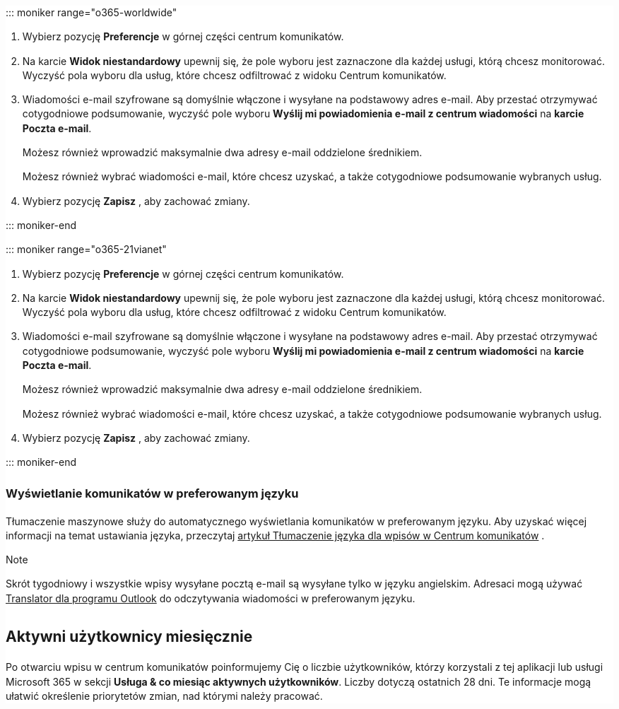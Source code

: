 ::: moniker range="o365-worldwide"

1. Wybierz pozycję **Preferencje** w górnej części centrum komunikatów.

2. Na karcie **Widok niestandardowy** upewnij się, że pole wyboru jest zaznaczone dla każdej usługi, którą chcesz monitorować. Wyczyść pola wyboru dla usług, które chcesz odfiltrować z widoku Centrum komunikatów.

3. Wiadomości e-mail szyfrowane są domyślnie włączone i wysyłane na podstawowy adres e-mail. Aby przestać otrzymywać cotygodniowe podsumowanie, wyczyść pole wyboru **Wyślij mi powiadomienia e-mail z centrum wiadomości** na **karcie Poczta e-mail**. 

   Możesz również wprowadzić maksymalnie dwa adresy e-mail oddzielone średnikiem.

   Możesz również wybrać wiadomości e-mail, które chcesz uzyskać, a także cotygodniowe podsumowanie wybranych usług.

4. Wybierz pozycję **Zapisz** , aby zachować zmiany.
  
::: moniker-end

::: moniker range="o365-21vianet"

1. Wybierz pozycję **Preferencje** w górnej części centrum komunikatów.

2. Na karcie **Widok niestandardowy** upewnij się, że pole wyboru jest zaznaczone dla każdej usługi, którą chcesz monitorować. Wyczyść pola wyboru dla usług, które chcesz odfiltrować z widoku Centrum komunikatów.

3. Wiadomości e-mail szyfrowane są domyślnie włączone i wysyłane na podstawowy adres e-mail. Aby przestać otrzymywać cotygodniowe podsumowanie, wyczyść pole wyboru **Wyślij mi powiadomienia e-mail z centrum wiadomości** na **karcie Poczta e-mail**.

   Możesz również wprowadzić maksymalnie dwa adresy e-mail oddzielone średnikiem.

   Możesz również wybrać wiadomości e-mail, które chcesz uzyskać, a także cotygodniowe podsumowanie wybranych usług.

4. Wybierz pozycję **Zapisz** , aby zachować zmiany.

::: moniker-end

### <a name="display-messages-in-your-preferred-language"></a>Wyświetlanie komunikatów w preferowanym języku
  
Tłumaczenie maszynowe służy do automatycznego wyświetlania komunikatów w preferowanym języku. Aby uzyskać więcej informacji na temat ustawiania języka, przeczytaj [artykuł Tłumaczenie języka dla wpisów w Centrum komunikatów](language-translation-for-message-center-posts.md) .
  
> [!NOTE]
> Skrót tygodniowy i wszystkie wpisy wysyłane pocztą e-mail są wysyłane tylko w języku angielskim. Adresaci mogą używać [Translator dla programu Outlook](https://support.microsoft.com/office/3d7e12ed-99d6-406e-a453-b9db0d9653fa) do odczytywania wiadomości w preferowanym języku.

## <a name="monthly-active-users"></a>Aktywni użytkownicy miesięcznie

Po otwarciu wpisu w centrum komunikatów poinformujemy Cię o liczbie użytkowników, którzy korzystali z tej aplikacji lub usługi Microsoft 365 w sekcji **Usługa & co miesiąc aktywnych użytkowników**. Liczby dotyczą ostatnich 28 dni. Te informacje mogą ułatwić określenie priorytetów zmian, nad którymi należy pracować.
